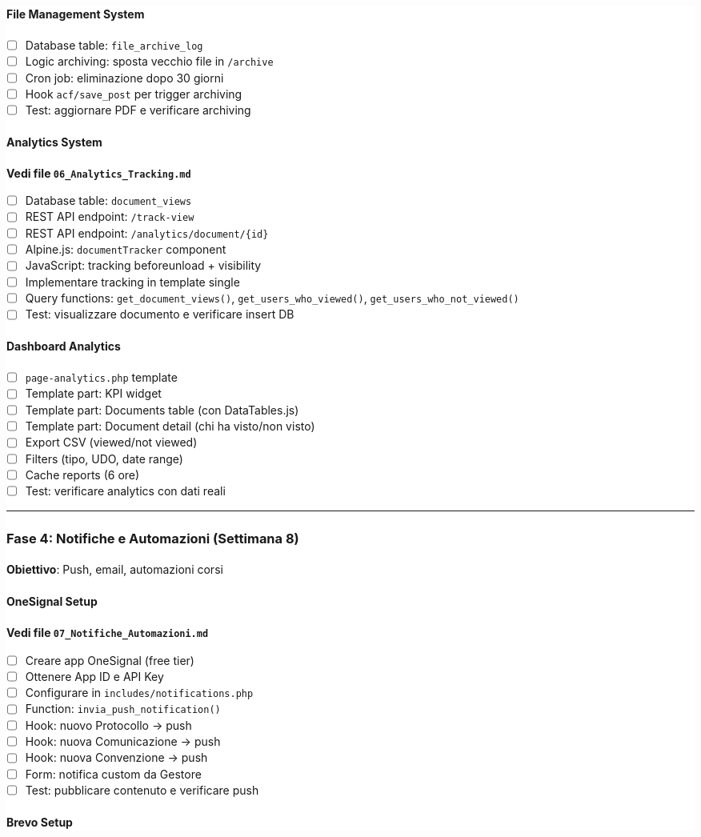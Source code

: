 #### File Management System

- [ ] Database table: `file_archive_log`
- [ ] Logic archiving: sposta vecchio file in `/archive`
- [ ] Cron job: eliminazione dopo 30 giorni
- [ ] Hook `acf/save_post` per trigger archiving
- [ ] Test: aggiornare PDF e verificare archiving

#### Analytics System

**Vedi file `06_Analytics_Tracking.md`**

- [ ] Database table: `document_views`
- [ ] REST API endpoint: `/track-view`
- [ ] REST API endpoint: `/analytics/document/{id}`
- [ ] Alpine.js: `documentTracker` component
- [ ] JavaScript: tracking beforeunload + visibility
- [ ] Implementare tracking in template single
- [ ] Query functions: `get_document_views()`, `get_users_who_viewed()`, `get_users_who_not_viewed()`
- [ ] Test: visualizzare documento e verificare insert DB

#### Dashboard Analytics

- [ ] `page-analytics.php` template
- [ ] Template part: KPI widget
- [ ] Template part: Documents table (con DataTables.js)
- [ ] Template part: Document detail (chi ha visto/non visto)
- [ ] Export CSV (viewed/not viewed)
- [ ] Filters (tipo, UDO, date range)
- [ ] Cache reports (6 ore)
- [ ] Test: verificare analytics con dati reali

---

### Fase 4: Notifiche e Automazioni (Settimana 8)

**Obiettivo**: Push, email, automazioni corsi

#### OneSignal Setup

**Vedi file `07_Notifiche_Automazioni.md`**

- [ ] Creare app OneSignal (free tier)
- [ ] Ottenere App ID e API Key
- [ ] Configurare in `includes/notifications.php`
- [ ] Function: `invia_push_notification()`
- [ ] Hook: nuovo Protocollo → push
- [ ] Hook: nuova Comunicazione → push
- [ ] Hook: nuova Convenzione → push
- [ ] Form: notifica custom da Gestore
- [ ] Test: pubblicare contenuto e verificare push

#### Brevo Setup

